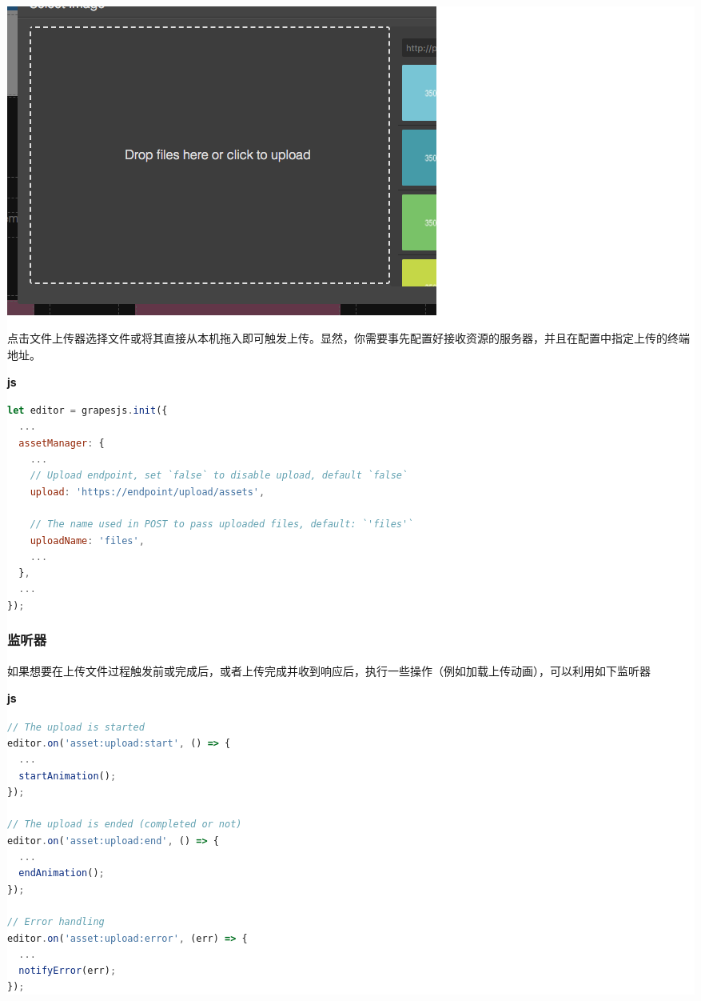 ![文件上传器](../assets/assets-uploader.png)

点击文件上传器选择文件或将其直接从本机拖入即可触发上传。显然，你需要事先配置好接收资源的服务器，并且在配置中指定上传的终端地址。

**js**

```js
let editor = grapesjs.init({
  ...
  assetManager: {
    ...
    // Upload endpoint, set `false` to disable upload, default `false`
    upload: 'https://endpoint/upload/assets',

    // The name used in POST to pass uploaded files, default: `'files'`
    uploadName: 'files',
    ...
  },
  ...
});
```

### 监听器

如果想要在上传文件过程触发前或完成后，或者上传完成并收到响应后，执行一些操作（例如加载上传动画），可以利用如下监听器

**js**

```js
// The upload is started
editor.on('asset:upload:start', () => {
  ...
  startAnimation();
});

// The upload is ended (completed or not)
editor.on('asset:upload:end', () => {
  ...
  endAnimation();
});

// Error handling
editor.on('asset:upload:error', (err) => {
  ...
  notifyError(err);
});

```